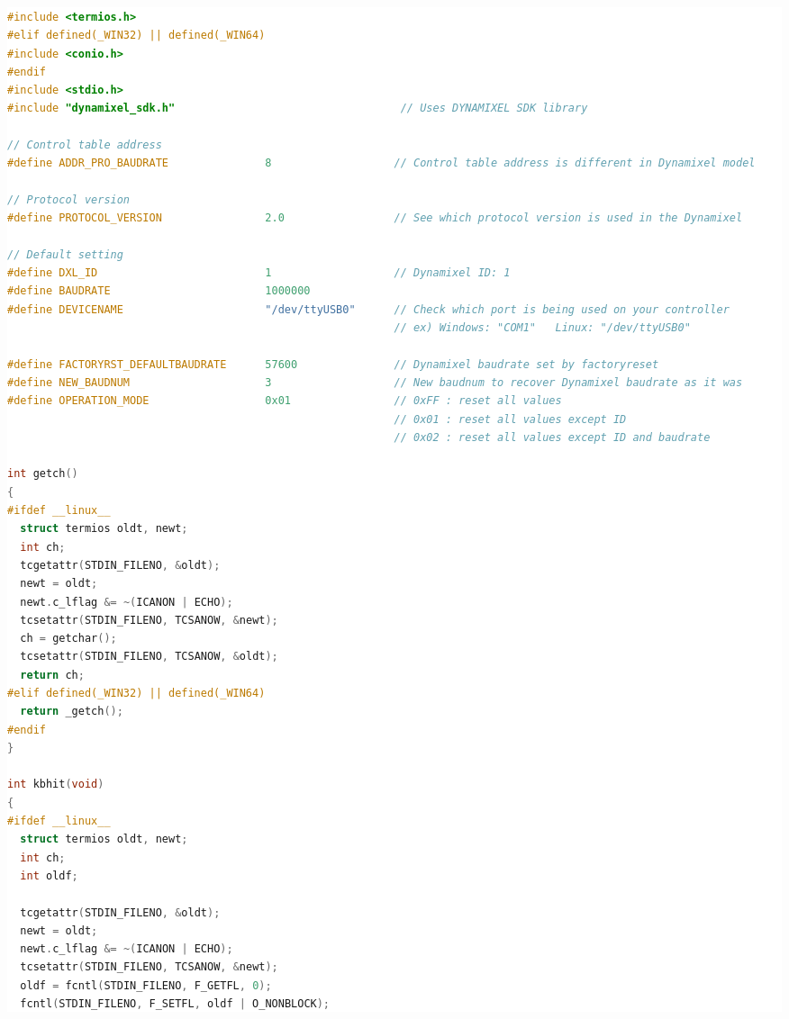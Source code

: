 ```c
#include <termios.h>
#elif defined(_WIN32) || defined(_WIN64)
#include <conio.h>
#endif
#include <stdio.h>
#include "dynamixel_sdk.h"                                   // Uses DYNAMIXEL SDK library

// Control table address
#define ADDR_PRO_BAUDRATE               8                   // Control table address is different in Dynamixel model

// Protocol version
#define PROTOCOL_VERSION                2.0                 // See which protocol version is used in the Dynamixel

// Default setting
#define DXL_ID                          1                   // Dynamixel ID: 1
#define BAUDRATE                        1000000
#define DEVICENAME                      "/dev/ttyUSB0"      // Check which port is being used on your controller
                                                            // ex) Windows: "COM1"   Linux: "/dev/ttyUSB0"

#define FACTORYRST_DEFAULTBAUDRATE      57600               // Dynamixel baudrate set by factoryreset
#define NEW_BAUDNUM                     3                   // New baudnum to recover Dynamixel baudrate as it was
#define OPERATION_MODE                  0x01                // 0xFF : reset all values
                                                            // 0x01 : reset all values except ID
                                                            // 0x02 : reset all values except ID and baudrate

int getch()
{
#ifdef __linux__
  struct termios oldt, newt;
  int ch;
  tcgetattr(STDIN_FILENO, &oldt);
  newt = oldt;
  newt.c_lflag &= ~(ICANON | ECHO);
  tcsetattr(STDIN_FILENO, TCSANOW, &newt);
  ch = getchar();
  tcsetattr(STDIN_FILENO, TCSANOW, &oldt);
  return ch;
#elif defined(_WIN32) || defined(_WIN64)
  return _getch();
#endif
}

int kbhit(void)
{
#ifdef __linux__
  struct termios oldt, newt;
  int ch;
  int oldf;

  tcgetattr(STDIN_FILENO, &oldt);
  newt = oldt;
  newt.c_lflag &= ~(ICANON | ECHO);
  tcsetattr(STDIN_FILENO, TCSANOW, &newt);
  oldf = fcntl(STDIN_FILENO, F_GETFL, 0);
  fcntl(STDIN_FILENO, F_SETFL, oldf | O_NONBLOCK);

```